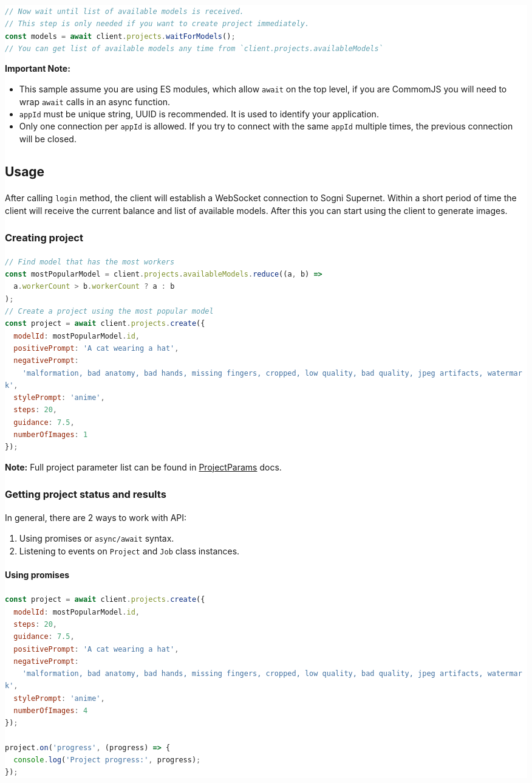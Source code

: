 ```javascript
// Now wait until list of available models is received.
// This step is only needed if you want to create project immediately.
const models = await client.projects.waitForModels();
// You can get list of available models any time from `client.projects.availableModels`
```
**Important Note:** 
- This sample assume you are using ES modules, which allow `await` on the top level, if you are CommomJS you will need to wrap `await` calls in an async function.
- `appId` must be unique string, UUID is recommended. It is used to identify your application.
- Only one connection per `appId` is allowed. If you try to connect with the same `appId` multiple times, the previous connection will be closed.

## Usage
After calling `login` method, the client will establish a WebSocket connection to Sogni Supernet. Within a short period of time the
client will receive the current balance and list of available models. After this you can start using the client to generate images.

### Creating project
```javascript
// Find model that has the most workers
const mostPopularModel = client.projects.availableModels.reduce((a, b) =>
  a.workerCount > b.workerCount ? a : b
);
// Create a project using the most popular model
const project = await client.projects.create({
  modelId: mostPopularModel.id,
  positivePrompt: 'A cat wearing a hat',
  negativePrompt:
    'malformation, bad anatomy, bad hands, missing fingers, cropped, low quality, bad quality, jpeg artifacts, watermark',
  stylePrompt: 'anime',
  steps: 20, 
  guidance: 7.5, 
  numberOfImages: 1
});
```
**Note:** Full project parameter list can be found in [ProjectParams](https://sdk-docs.sogni.ai/interfaces/ProjectParams.html) docs.

### Getting project status and results
In general, there are 2 ways to work with API:
1. Using promises or `async/await` syntax.
2. Listening to events on `Project` and `Job` class instances.

#### Using promises
```javascript
const project = await client.projects.create({
  modelId: mostPopularModel.id,
  steps: 20,
  guidance: 7.5,
  positivePrompt: 'A cat wearing a hat',
  negativePrompt:
    'malformation, bad anatomy, bad hands, missing fingers, cropped, low quality, bad quality, jpeg artifacts, watermark',
  stylePrompt: 'anime',
  numberOfImages: 4
});

project.on('progress', (progress) => {
  console.log('Project progress:', progress);
});
```